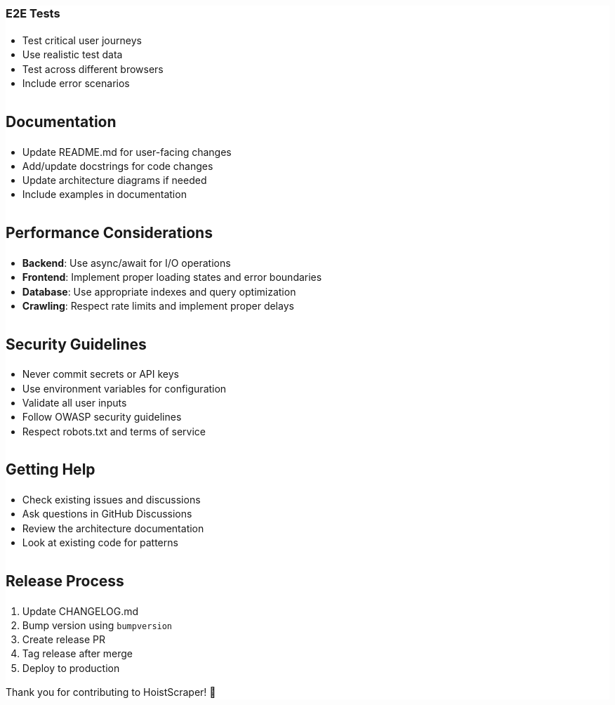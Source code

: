 ### E2E Tests

- Test critical user journeys
- Use realistic test data
- Test across different browsers
- Include error scenarios

## Documentation

- Update README.md for user-facing changes
- Add/update docstrings for code changes
- Update architecture diagrams if needed
- Include examples in documentation

## Performance Considerations

- **Backend**: Use async/await for I/O operations
- **Frontend**: Implement proper loading states and error boundaries
- **Database**: Use appropriate indexes and query optimization
- **Crawling**: Respect rate limits and implement proper delays

## Security Guidelines

- Never commit secrets or API keys
- Use environment variables for configuration
- Validate all user inputs
- Follow OWASP security guidelines
- Respect robots.txt and terms of service

## Getting Help

- Check existing issues and discussions
- Ask questions in GitHub Discussions
- Review the architecture documentation
- Look at existing code for patterns

## Release Process

1. Update CHANGELOG.md
2. Bump version using `bumpversion`
3. Create release PR
4. Tag release after merge
5. Deploy to production

Thank you for contributing to HoistScraper! 🚀 